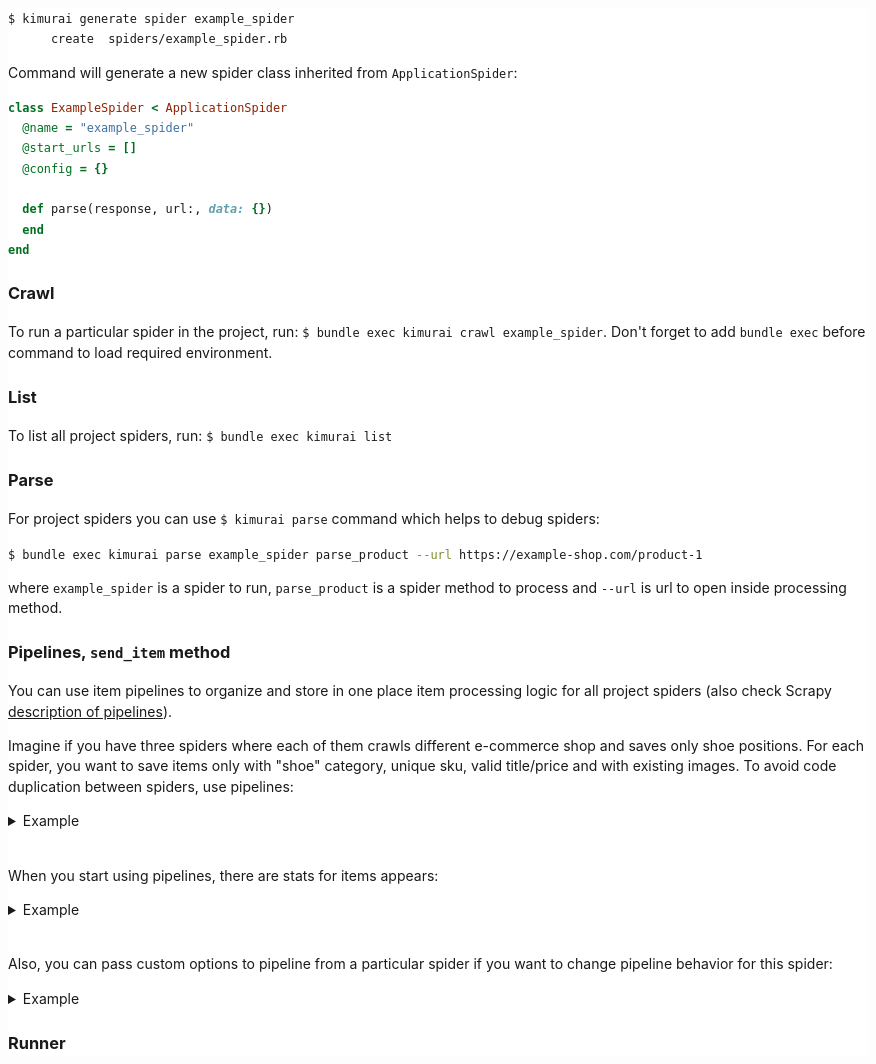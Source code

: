 ```bash
$ kimurai generate spider example_spider
      create  spiders/example_spider.rb
```

Command will generate a new spider class inherited from `ApplicationSpider`:

```ruby
class ExampleSpider < ApplicationSpider
  @name = "example_spider"
  @start_urls = []
  @config = {}

  def parse(response, url:, data: {})
  end
end
```

### Crawl
To run a particular spider in the project, run: `$ bundle exec kimurai crawl example_spider`. Don't forget to add `bundle exec` before command to load required environment.

### List
To list all project spiders, run: `$ bundle exec kimurai list`

### Parse
For project spiders you can use `$ kimurai parse` command which helps to debug spiders:

```bash
$ bundle exec kimurai parse example_spider parse_product --url https://example-shop.com/product-1
```

where `example_spider` is a spider to run, `parse_product` is a spider method to process and `--url` is url to open inside processing method.

### Pipelines, `send_item` method
You can use item pipelines to organize and store in one place item processing logic for all project spiders (also check Scrapy [description of pipelines](https://doc.scrapy.org/en/latest/topics/item-pipeline.html#item-pipeline)).

Imagine if you have three spiders where each of them crawls different e-commerce shop and saves only shoe positions. For each spider, you want to save items only with "shoe" category, unique sku, valid title/price and with existing images. To avoid code duplication between spiders, use pipelines:

<details/><summary>Example</summary></details><br>

When you start using pipelines, there are stats for items appears:

<details><summary>Example</summary></details><br>

Also, you can pass custom options to pipeline from a particular spider if you want to change pipeline behavior for this spider:

<details><summary>Example</summary></details>


### Runner
